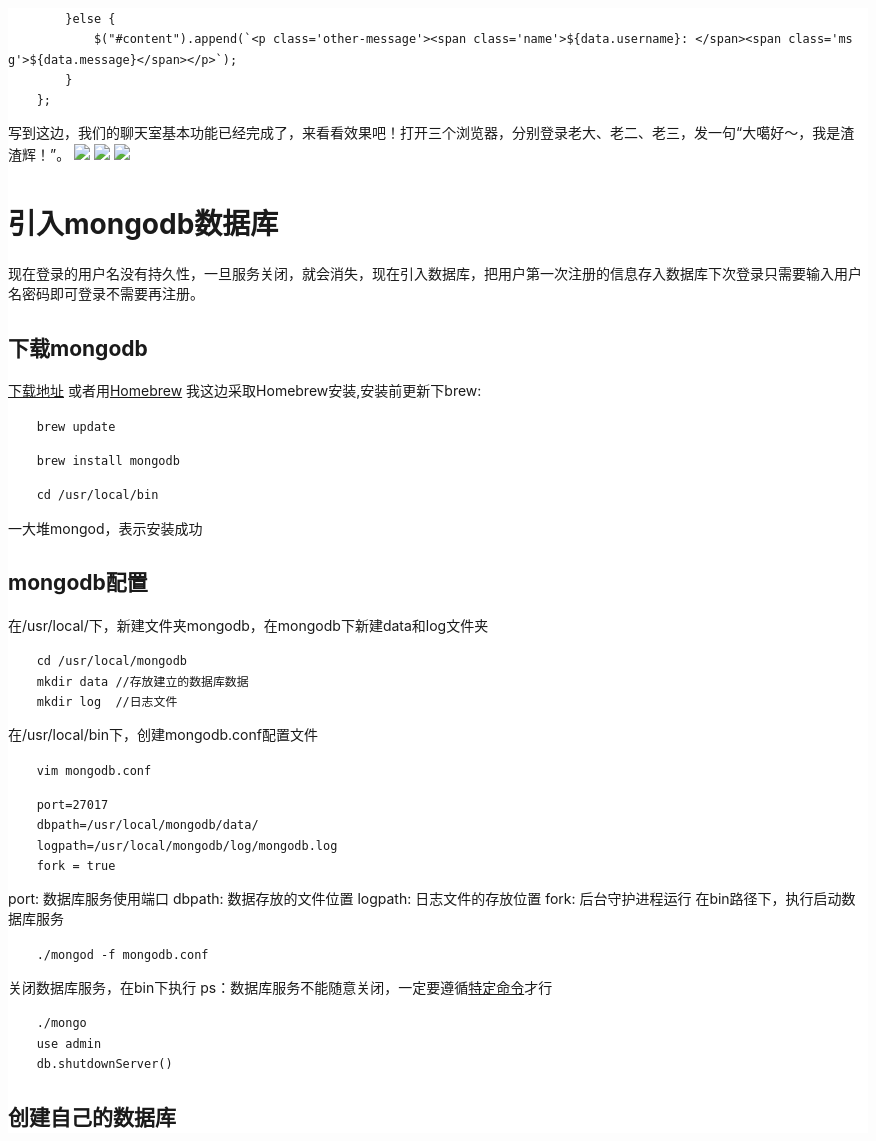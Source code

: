 ```
        }else {  
            $("#content").append(`<p class='other-message'><span class='name'>${data.username}: </span><span class='msg'>${data.message}</span></p>`);  
        }  
    };  
```
写到这边，我们的聊天室基本功能已经完成了，来看看效果吧！打开三个浏览器，分别登录老大、老二、老三，发一句“大噶好～，我是渣渣辉！”。
![](https://github.com/ddvdd008/chatroom/raw/master/Logo/1518335901114.jpg)
![](https://github.com/ddvdd008/chatroom/raw/master/Logo/1518335985326.jpg)
![](https://github.com/ddvdd008/chatroom/raw/master/Logo/1518336042785.jpg)
# 引入mongodb数据库
现在登录的用户名没有持久性，一旦服务关闭，就会消失，现在引入数据库，把用户第一次注册的信息存入数据库下次登录只需要输入用户名密码即可登录不需要再注册。
## 下载mongodb
[下载地址](https://www.mongodb.com/download-center#atlas)
或者用[Homebrew](https://brew.sh/)
我这边采取Homebrew安装,安装前更新下brew:
```
    brew update
```
```
    brew install mongodb
```
```
    cd /usr/local/bin
```
一大堆mongod，表示安装成功
## mongodb配置
在/usr/local/下，新建文件夹mongodb，在mongodb下新建data和log文件夹 
```
    cd /usr/local/mongodb
    mkdir data //存放建立的数据库数据
    mkdir log  //日志文件
```
在/usr/local/bin下，创建mongodb.conf配置文件
```
    vim mongodb.conf  
```
```
    port=27017  
    dbpath=/usr/local/mongodb/data/  
    logpath=/usr/local/mongodb/log/mongodb.log    
    fork = true
```
port: 数据库服务使用端口
dbpath: 数据存放的文件位置
logpath: 日志文件的存放位置
fork: 后台守护进程运行
在bin路径下，执行启动数据库服务
```
    ./mongod -f mongodb.conf
```
关闭数据库服务，在bin下执行 ps：数据库服务不能随意关闭，一定要遵循[特定命令](https://docs.mongodb.com/manual/tutorial/manage-mongodb-processes/)才行
```
    ./mongo
    use admin
    db.shutdownServer()
```
## 创建自己的数据库
```
```
